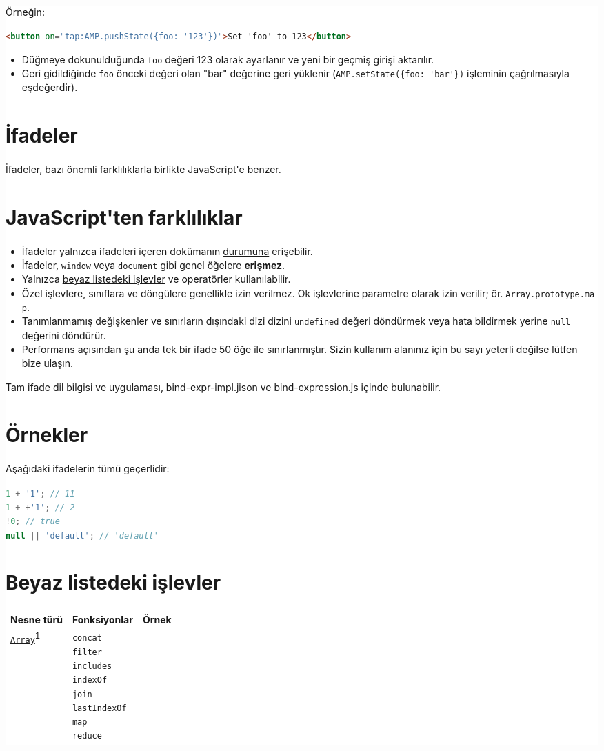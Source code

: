 Örneğin:

```html
<button on="tap:AMP.pushState({foo: '123'})">Set 'foo' to 123</button>
```

- Düğmeye dokunulduğunda `foo` değeri 123 olarak ayarlanır ve yeni bir geçmiş girişi aktarılır.
- Geri gidildiğinde `foo` önceki değeri olan "bar" değerine geri yüklenir (`AMP.setState({foo: 'bar'})` işleminin çağrılmasıyla eşdeğerdir).

# İfadeler <a name="expressions"></a>

İfadeler, bazı önemli farklılıklarla birlikte JavaScript'e benzer.

# JavaScript'ten farklılıklar <a name="differences-from-javascript"></a>

- İfadeler yalnızca ifadeleri içeren dokümanın [durumuna](#state) erişebilir.
- İfadeler, `window` veya `document` gibi genel öğelere **erişmez**.
- Yalnızca [beyaz listedeki işlevler](#allow-listed-functions) ve operatörler kullanılabilir.
- Özel işlevlere, sınıflara ve döngülere genellikle izin verilmez. Ok işlevlerine parametre olarak izin verilir; ör. `Array.prototype.map`.
- Tanımlanmamış değişkenler ve sınırların dışındaki dizi dizini `undefined` değeri döndürmek veya hata bildirmek yerine `null` değerini döndürür.
- Performans açısından şu anda tek bir ifade 50 öğe ile sınırlanmıştır. Sizin kullanım alanınız için bu sayı yeterli değilse lütfen [bize ulaşın](https://github.com/ampproject/amphtml/issues/new).

Tam ifade dil bilgisi ve uygulaması, [bind-expr-impl.jison](https://github.com/ampproject/amphtml/blob/master/extensions/amp-bind/0.1/bind-expr-impl.jison) ve [bind-expression.js](https://github.com/ampproject/amphtml/blob/master/extensions/amp-bind/0.1/bind-expression.js) içinde bulunabilir.

# Örnekler <a name="examples"></a>

Aşağıdaki ifadelerin tümü geçerlidir:

```javascript
1 + '1'; // 11
1 + +'1'; // 2
!0; // true
null || 'default'; // 'default'
```

# Beyaz listedeki işlevler <a name="allow-listed-functions"></a>

<table>
  <tr>
    <th>Nesne türü </th>
    <th>Fonksiyonlar</th>
    <th>Örnek</th>
  </tr>
  <tr>
    <td><a href="https://developer.mozilla.org/en-US/docs/Web/JavaScript/Reference/Global_Objects/Array#Methods"><code>Array</code></a><sup>1</sup></td>
    <td class="col-thirty">
      <code>concat</code><br>
      <code>filter</code><br>
      <code>includes</code><br>
      <code>indexOf</code><br>
      <code>join</code><br>
      <code>lastIndexOf</code><br>
      <code>map</code><br>
      <code>reduce</code><br>